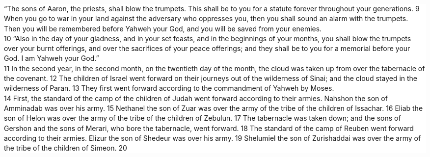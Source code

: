   </span>
  “The sons of Aaron, the priests, shall blow the trumpets. This shall be to you for a statute forever throughout your generations.
  <span class="verse" id="NUM10V9">
    9
  </span>
  When you go to war in your land against the adversary who oppresses you, then you shall sound an alarm with the trumpets. Then you will be remembered before Yahweh your God, and you will be saved from your enemies.
</div>
<div class="p">
  <span class="verse" id="NUM10V10">
    10
  </span>
  “Also in the day of your gladness, and in your set feasts, and in the beginnings of your months, you shall blow the trumpets over your burnt offerings, and over the sacrifices of your peace offerings; and they shall be to you for a memorial before your God. I am Yahweh your God.”
</div>
<div class="p">
  <span class="verse" id="NUM10V11">
    11
  </span>
  In the second year, in the second month, on the twentieth day of the month, the cloud was taken up from over the tabernacle of the covenant.
  <span class="verse" id="NUM10V12">
    12
  </span>
  The children of Israel went forward on their journeys out of the wilderness of Sinai; and the cloud stayed in the wilderness of Paran.
  <span class="verse" id="NUM10V13">
    13
  </span>
  They first went forward according to the commandment of Yahweh by Moses.
</div>
<div class="p">
  <span class="verse" id="NUM10V14">
    14
  </span>
  First, the standard of the camp of the children of Judah went forward according to their armies. Nahshon the son of Amminadab was over his army.
  <span class="verse" id="NUM10V15">
    15
  </span>
  Nethanel the son of Zuar was over the army of the tribe of the children of Issachar.
  <span class="verse" id="NUM10V16">
    16
  </span>
  Eliab the son of Helon was over the army of the tribe of the children of Zebulun.
  <span class="verse" id="NUM10V17">
    17
  </span>
  The tabernacle was taken down; and the sons of Gershon and the sons of Merari, who bore the tabernacle, went forward.
  <span class="verse" id="NUM10V18">
    18
  </span>
  The standard of the camp of Reuben went forward according to their armies. Elizur the son of Shedeur was over his army.
  <span class="verse" id="NUM10V19">
    19
  </span>
  Shelumiel the son of Zurishaddai was over the army of the tribe of the children of Simeon.
  <span class="verse" id="NUM10V20">
    20